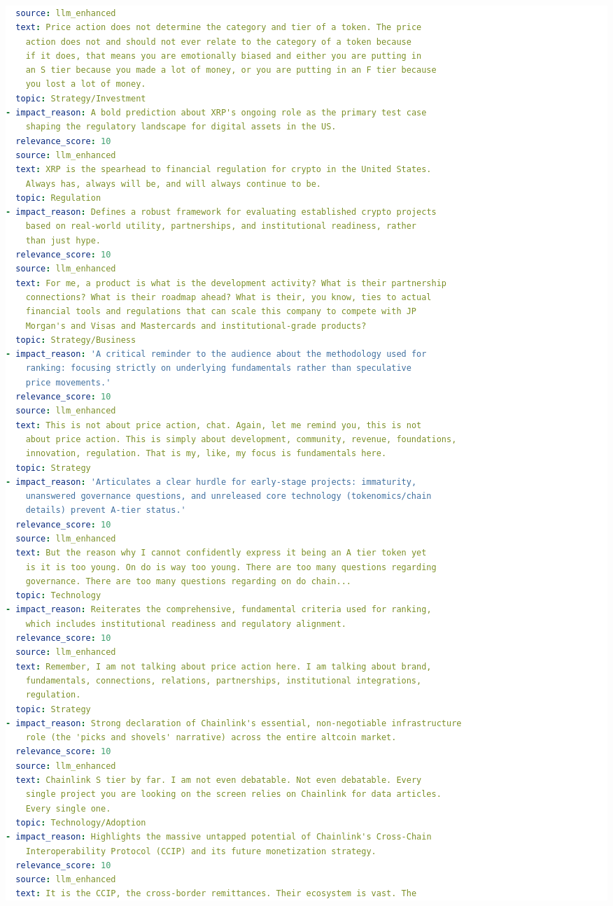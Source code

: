 ```yaml
  source: llm_enhanced
  text: Price action does not determine the category and tier of a token. The price
    action does not and should not ever relate to the category of a token because
    if it does, that means you are emotionally biased and either you are putting in
    an S tier because you made a lot of money, or you are putting in an F tier because
    you lost a lot of money.
  topic: Strategy/Investment
- impact_reason: A bold prediction about XRP's ongoing role as the primary test case
    shaping the regulatory landscape for digital assets in the US.
  relevance_score: 10
  source: llm_enhanced
  text: XRP is the spearhead to financial regulation for crypto in the United States.
    Always has, always will be, and will always continue to be.
  topic: Regulation
- impact_reason: Defines a robust framework for evaluating established crypto projects
    based on real-world utility, partnerships, and institutional readiness, rather
    than just hype.
  relevance_score: 10
  source: llm_enhanced
  text: For me, a product is what is the development activity? What is their partnership
    connections? What is their roadmap ahead? What is their, you know, ties to actual
    financial tools and regulations that can scale this company to compete with JP
    Morgan's and Visas and Mastercards and institutional-grade products?
  topic: Strategy/Business
- impact_reason: 'A critical reminder to the audience about the methodology used for
    ranking: focusing strictly on underlying fundamentals rather than speculative
    price movements.'
  relevance_score: 10
  source: llm_enhanced
  text: This is not about price action, chat. Again, let me remind you, this is not
    about price action. This is simply about development, community, revenue, foundations,
    innovation, regulation. That is my, like, my focus is fundamentals here.
  topic: Strategy
- impact_reason: 'Articulates a clear hurdle for early-stage projects: immaturity,
    unanswered governance questions, and unreleased core technology (tokenomics/chain
    details) prevent A-tier status.'
  relevance_score: 10
  source: llm_enhanced
  text: But the reason why I cannot confidently express it being an A tier token yet
    is it is too young. On do is way too young. There are too many questions regarding
    governance. There are too many questions regarding on do chain...
  topic: Technology
- impact_reason: Reiterates the comprehensive, fundamental criteria used for ranking,
    which includes institutional readiness and regulatory alignment.
  relevance_score: 10
  source: llm_enhanced
  text: Remember, I am not talking about price action here. I am talking about brand,
    fundamentals, connections, relations, partnerships, institutional integrations,
    regulation.
  topic: Strategy
- impact_reason: Strong declaration of Chainlink's essential, non-negotiable infrastructure
    role (the 'picks and shovels' narrative) across the entire altcoin market.
  relevance_score: 10
  source: llm_enhanced
  text: Chainlink S tier by far. I am not even debatable. Not even debatable. Every
    single project you are looking on the screen relies on Chainlink for data articles.
    Every single one.
  topic: Technology/Adoption
- impact_reason: Highlights the massive untapped potential of Chainlink's Cross-Chain
    Interoperability Protocol (CCIP) and its future monetization strategy.
  relevance_score: 10
  source: llm_enhanced
  text: It is the CCIP, the cross-border remittances. Their ecosystem is vast. The
```